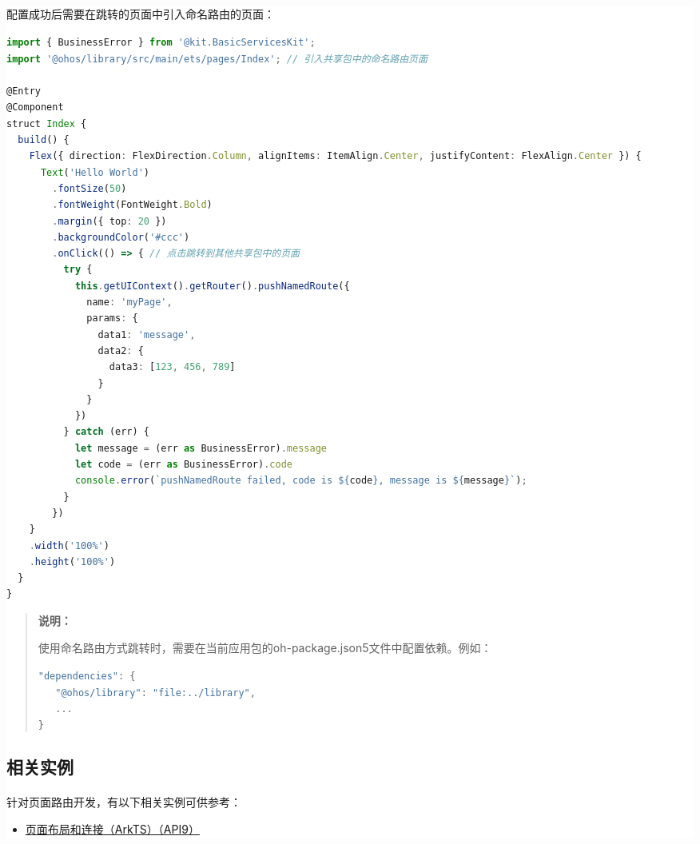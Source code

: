 
配置成功后需要在跳转的页面中引入命名路由的页面：

```ts
import { BusinessError } from '@kit.BasicServicesKit';
import '@ohos/library/src/main/ets/pages/Index'; // 引入共享包中的命名路由页面

@Entry
@Component
struct Index {
  build() {
    Flex({ direction: FlexDirection.Column, alignItems: ItemAlign.Center, justifyContent: FlexAlign.Center }) {
      Text('Hello World')
        .fontSize(50)
        .fontWeight(FontWeight.Bold)
        .margin({ top: 20 })
        .backgroundColor('#ccc')
        .onClick(() => { // 点击跳转到其他共享包中的页面
          try {
            this.getUIContext().getRouter().pushNamedRoute({
              name: 'myPage',
              params: {
                data1: 'message',
                data2: {
                  data3: [123, 456, 789]
                }
              }
            })
          } catch (err) {
            let message = (err as BusinessError).message
            let code = (err as BusinessError).code
            console.error(`pushNamedRoute failed, code is ${code}, message is ${message}`);
          }
        })
    }
    .width('100%')
    .height('100%')
  }
}
```

>**说明：**
>
>使用命名路由方式跳转时，需要在当前应用包的oh-package.json5文件中配置依赖。例如：
>
>```ts
>"dependencies": {
>    "@ohos/library": "file:../library",
>    ...
> }
>```

## 相关实例

针对页面路由开发，有以下相关实例可供参考：

- [页面布局和连接（ArkTS）（API9）](https://gitee.com/openharmony/applications_app_samples/tree/master/code/UI/ArkTsComponentCollection/DefiningPageLayoutAndConnection)
